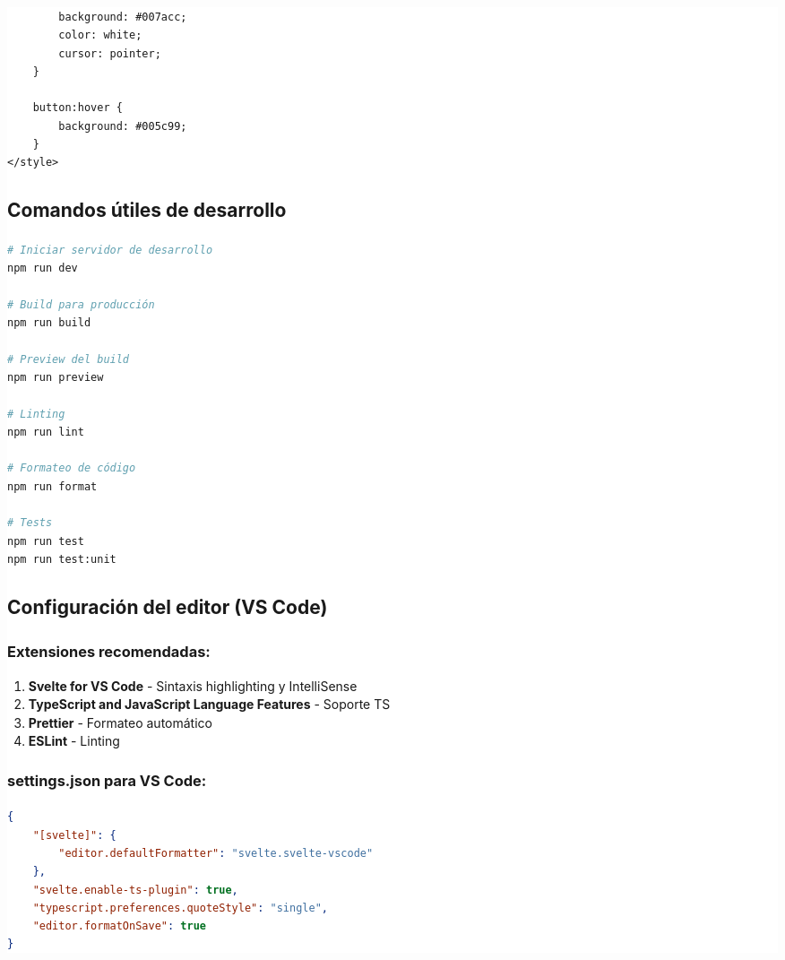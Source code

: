 ```svelte
		background: #007acc;
		color: white;
		cursor: pointer;
	}
	
	button:hover {
		background: #005c99;
	}
</style>
```

## Comandos útiles de desarrollo

```bash
# Iniciar servidor de desarrollo
npm run dev

# Build para producción
npm run build

# Preview del build
npm run preview

# Linting
npm run lint

# Formateo de código
npm run format

# Tests
npm run test
npm run test:unit
```

## Configuración del editor (VS Code)

### Extensiones recomendadas:
1. **Svelte for VS Code** - Sintaxis highlighting y IntelliSense
2. **TypeScript and JavaScript Language Features** - Soporte TS
3. **Prettier** - Formateo automático
4. **ESLint** - Linting

### settings.json para VS Code:
```json
{
	"[svelte]": {
		"editor.defaultFormatter": "svelte.svelte-vscode"
	},
	"svelte.enable-ts-plugin": true,
	"typescript.preferences.quoteStyle": "single",
	"editor.formatOnSave": true
}
```
